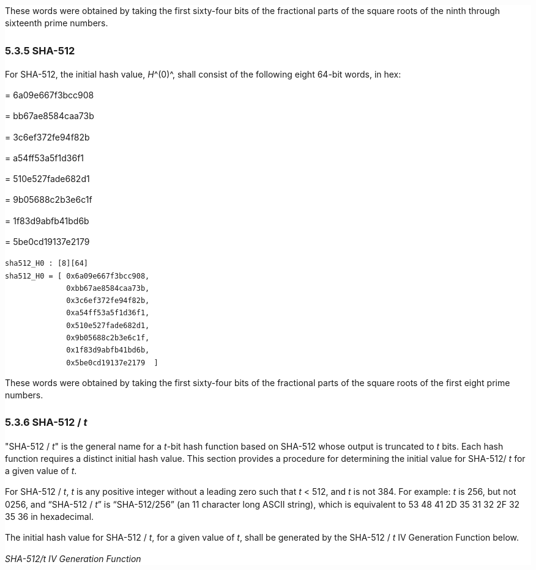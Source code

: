 These words were obtained by taking the first sixty-four bits of the
fractional parts of the square roots of the ninth through sixteenth
prime numbers.

### 5.3.5 SHA-512

For SHA-512, the initial hash value, *H*^(0)^, shall consist of the
following eight 64-bit words, in hex:

= 6a09e667f3bcc908

= bb67ae8584caa73b

= 3c6ef372fe94f82b

= a54ff53a5f1d36f1

= 510e527fade682d1

= 9b05688c2b3e6c1f

= 1f83d9abfb41bd6b

= 5be0cd19137e2179

```cryptol
sha512_H0 : [8][64]
sha512_H0 = [ 0x6a09e667f3bcc908,
              0xbb67ae8584caa73b,
              0x3c6ef372fe94f82b,
              0xa54ff53a5f1d36f1,
              0x510e527fade682d1,
              0x9b05688c2b3e6c1f,
              0x1f83d9abfb41bd6b,
              0x5be0cd19137e2179  ]
```

These words were obtained by taking the first sixty-four bits of the
fractional parts of the square roots of the first eight prime numbers.

### 5.3.6 SHA-512 / *t*

"SHA-512 / *t*" is the general name for a *t*-bit hash function based on
SHA-512 whose output is truncated to *t* bits. Each hash function
requires a distinct initial hash value. This section provides a
procedure for determining the initial value for SHA-512/ *t* for a given
value of *t*.

For SHA-512 / *t*, *t* is any positive integer without a leading zero such
that *t* &lt; 512, and *t* is not 384. For example: *t* is 256, but not
0256, and “SHA-512 / *t*” is “SHA-512/256” (an 11 character long ASCII
string), which is equivalent to 53 48 41 2D 35 31 32 2F 32 35 36 in
hexadecimal.

The initial hash value for SHA-512 / *t*, for a given value of *t*, shall
be generated by the SHA-512 / *t* IV Generation Function below.

*SHA-512/t IV Generation Function*
